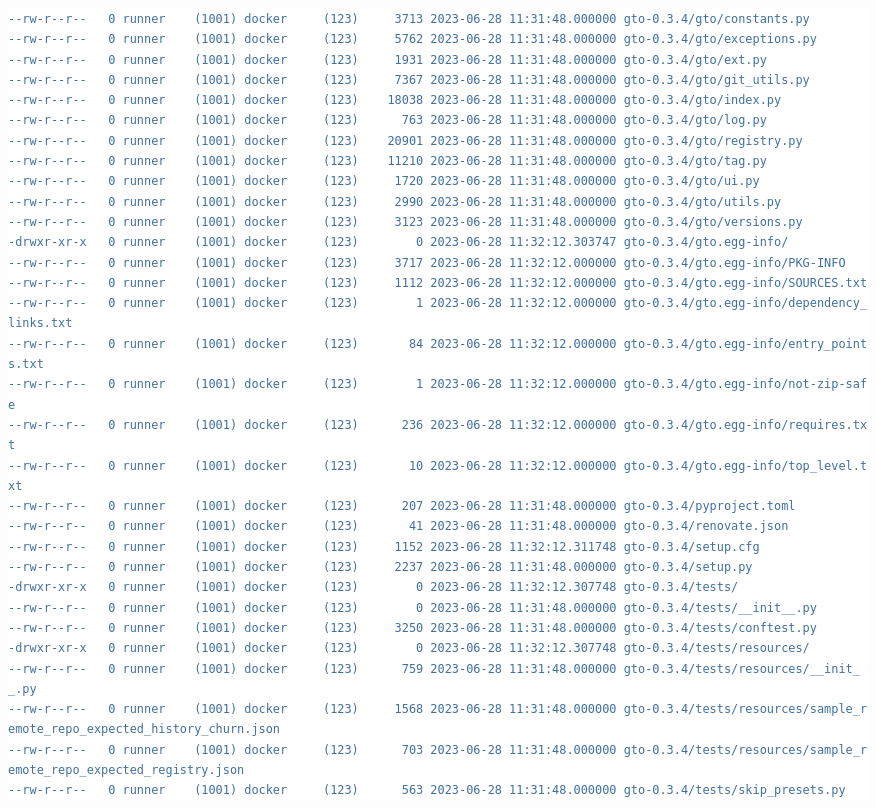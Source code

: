 ```diff
--rw-r--r--   0 runner    (1001) docker     (123)     3713 2023-06-28 11:31:48.000000 gto-0.3.4/gto/constants.py
--rw-r--r--   0 runner    (1001) docker     (123)     5762 2023-06-28 11:31:48.000000 gto-0.3.4/gto/exceptions.py
--rw-r--r--   0 runner    (1001) docker     (123)     1931 2023-06-28 11:31:48.000000 gto-0.3.4/gto/ext.py
--rw-r--r--   0 runner    (1001) docker     (123)     7367 2023-06-28 11:31:48.000000 gto-0.3.4/gto/git_utils.py
--rw-r--r--   0 runner    (1001) docker     (123)    18038 2023-06-28 11:31:48.000000 gto-0.3.4/gto/index.py
--rw-r--r--   0 runner    (1001) docker     (123)      763 2023-06-28 11:31:48.000000 gto-0.3.4/gto/log.py
--rw-r--r--   0 runner    (1001) docker     (123)    20901 2023-06-28 11:31:48.000000 gto-0.3.4/gto/registry.py
--rw-r--r--   0 runner    (1001) docker     (123)    11210 2023-06-28 11:31:48.000000 gto-0.3.4/gto/tag.py
--rw-r--r--   0 runner    (1001) docker     (123)     1720 2023-06-28 11:31:48.000000 gto-0.3.4/gto/ui.py
--rw-r--r--   0 runner    (1001) docker     (123)     2990 2023-06-28 11:31:48.000000 gto-0.3.4/gto/utils.py
--rw-r--r--   0 runner    (1001) docker     (123)     3123 2023-06-28 11:31:48.000000 gto-0.3.4/gto/versions.py
-drwxr-xr-x   0 runner    (1001) docker     (123)        0 2023-06-28 11:32:12.303747 gto-0.3.4/gto.egg-info/
--rw-r--r--   0 runner    (1001) docker     (123)     3717 2023-06-28 11:32:12.000000 gto-0.3.4/gto.egg-info/PKG-INFO
--rw-r--r--   0 runner    (1001) docker     (123)     1112 2023-06-28 11:32:12.000000 gto-0.3.4/gto.egg-info/SOURCES.txt
--rw-r--r--   0 runner    (1001) docker     (123)        1 2023-06-28 11:32:12.000000 gto-0.3.4/gto.egg-info/dependency_links.txt
--rw-r--r--   0 runner    (1001) docker     (123)       84 2023-06-28 11:32:12.000000 gto-0.3.4/gto.egg-info/entry_points.txt
--rw-r--r--   0 runner    (1001) docker     (123)        1 2023-06-28 11:32:12.000000 gto-0.3.4/gto.egg-info/not-zip-safe
--rw-r--r--   0 runner    (1001) docker     (123)      236 2023-06-28 11:32:12.000000 gto-0.3.4/gto.egg-info/requires.txt
--rw-r--r--   0 runner    (1001) docker     (123)       10 2023-06-28 11:32:12.000000 gto-0.3.4/gto.egg-info/top_level.txt
--rw-r--r--   0 runner    (1001) docker     (123)      207 2023-06-28 11:31:48.000000 gto-0.3.4/pyproject.toml
--rw-r--r--   0 runner    (1001) docker     (123)       41 2023-06-28 11:31:48.000000 gto-0.3.4/renovate.json
--rw-r--r--   0 runner    (1001) docker     (123)     1152 2023-06-28 11:32:12.311748 gto-0.3.4/setup.cfg
--rw-r--r--   0 runner    (1001) docker     (123)     2237 2023-06-28 11:31:48.000000 gto-0.3.4/setup.py
-drwxr-xr-x   0 runner    (1001) docker     (123)        0 2023-06-28 11:32:12.307748 gto-0.3.4/tests/
--rw-r--r--   0 runner    (1001) docker     (123)        0 2023-06-28 11:31:48.000000 gto-0.3.4/tests/__init__.py
--rw-r--r--   0 runner    (1001) docker     (123)     3250 2023-06-28 11:31:48.000000 gto-0.3.4/tests/conftest.py
-drwxr-xr-x   0 runner    (1001) docker     (123)        0 2023-06-28 11:32:12.307748 gto-0.3.4/tests/resources/
--rw-r--r--   0 runner    (1001) docker     (123)      759 2023-06-28 11:31:48.000000 gto-0.3.4/tests/resources/__init__.py
--rw-r--r--   0 runner    (1001) docker     (123)     1568 2023-06-28 11:31:48.000000 gto-0.3.4/tests/resources/sample_remote_repo_expected_history_churn.json
--rw-r--r--   0 runner    (1001) docker     (123)      703 2023-06-28 11:31:48.000000 gto-0.3.4/tests/resources/sample_remote_repo_expected_registry.json
--rw-r--r--   0 runner    (1001) docker     (123)      563 2023-06-28 11:31:48.000000 gto-0.3.4/tests/skip_presets.py
```